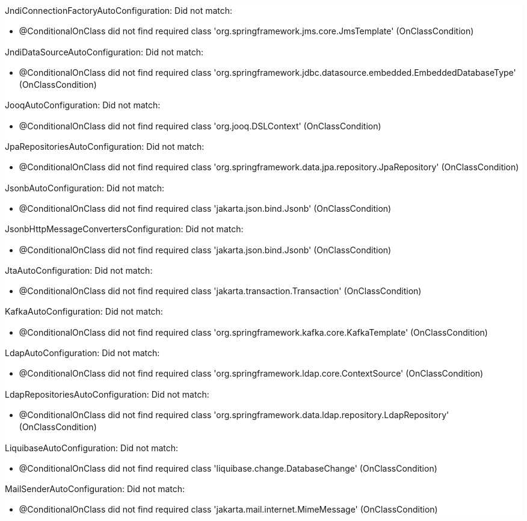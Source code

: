 JndiConnectionFactoryAutoConfiguration:
Did not match:
- @ConditionalOnClass did not find required class 'org.springframework.jms.core.JmsTemplate' (OnClassCondition)

JndiDataSourceAutoConfiguration:
Did not match:
- @ConditionalOnClass did not find required class 'org.springframework.jdbc.datasource.embedded.EmbeddedDatabaseType' (OnClassCondition)

JooqAutoConfiguration:
Did not match:
- @ConditionalOnClass did not find required class 'org.jooq.DSLContext' (OnClassCondition)

JpaRepositoriesAutoConfiguration:
Did not match:
- @ConditionalOnClass did not find required class 'org.springframework.data.jpa.repository.JpaRepository' (OnClassCondition)

JsonbAutoConfiguration:
Did not match:
- @ConditionalOnClass did not find required class 'jakarta.json.bind.Jsonb' (OnClassCondition)

JsonbHttpMessageConvertersConfiguration:
Did not match:
- @ConditionalOnClass did not find required class 'jakarta.json.bind.Jsonb' (OnClassCondition)

JtaAutoConfiguration:
Did not match:
- @ConditionalOnClass did not find required class 'jakarta.transaction.Transaction' (OnClassCondition)

KafkaAutoConfiguration:
Did not match:
- @ConditionalOnClass did not find required class 'org.springframework.kafka.core.KafkaTemplate' (OnClassCondition)

LdapAutoConfiguration:
Did not match:
- @ConditionalOnClass did not find required class 'org.springframework.ldap.core.ContextSource' (OnClassCondition)

LdapRepositoriesAutoConfiguration:
Did not match:
- @ConditionalOnClass did not find required class 'org.springframework.data.ldap.repository.LdapRepository' (OnClassCondition)

LiquibaseAutoConfiguration:
Did not match:
- @ConditionalOnClass did not find required class 'liquibase.change.DatabaseChange' (OnClassCondition)

MailSenderAutoConfiguration:
Did not match:
- @ConditionalOnClass did not find required class 'jakarta.mail.internet.MimeMessage' (OnClassCondition)

